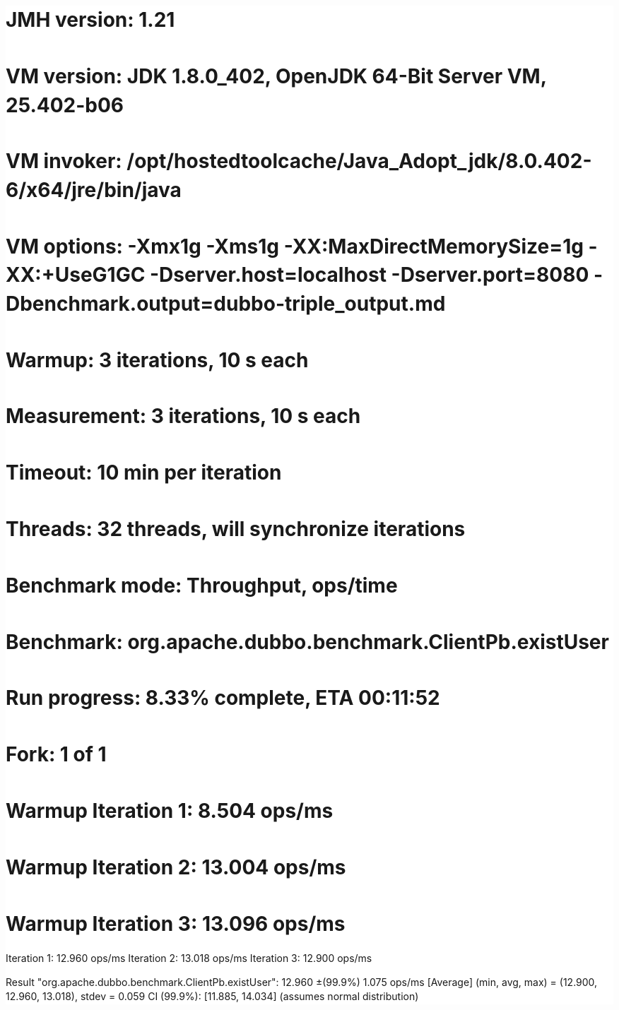 
# JMH version: 1.21
# VM version: JDK 1.8.0_402, OpenJDK 64-Bit Server VM, 25.402-b06
# VM invoker: /opt/hostedtoolcache/Java_Adopt_jdk/8.0.402-6/x64/jre/bin/java
# VM options: -Xmx1g -Xms1g -XX:MaxDirectMemorySize=1g -XX:+UseG1GC -Dserver.host=localhost -Dserver.port=8080 -Dbenchmark.output=dubbo-triple_output.md
# Warmup: 3 iterations, 10 s each
# Measurement: 3 iterations, 10 s each
# Timeout: 10 min per iteration
# Threads: 32 threads, will synchronize iterations
# Benchmark mode: Throughput, ops/time
# Benchmark: org.apache.dubbo.benchmark.ClientPb.existUser

# Run progress: 8.33% complete, ETA 00:11:52
# Fork: 1 of 1
# Warmup Iteration   1: 8.504 ops/ms
# Warmup Iteration   2: 13.004 ops/ms
# Warmup Iteration   3: 13.096 ops/ms
Iteration   1: 12.960 ops/ms
Iteration   2: 13.018 ops/ms
Iteration   3: 12.900 ops/ms


Result "org.apache.dubbo.benchmark.ClientPb.existUser":
  12.960 ±(99.9%) 1.075 ops/ms [Average]
  (min, avg, max) = (12.900, 12.960, 13.018), stdev = 0.059
  CI (99.9%): [11.885, 14.034] (assumes normal distribution)
